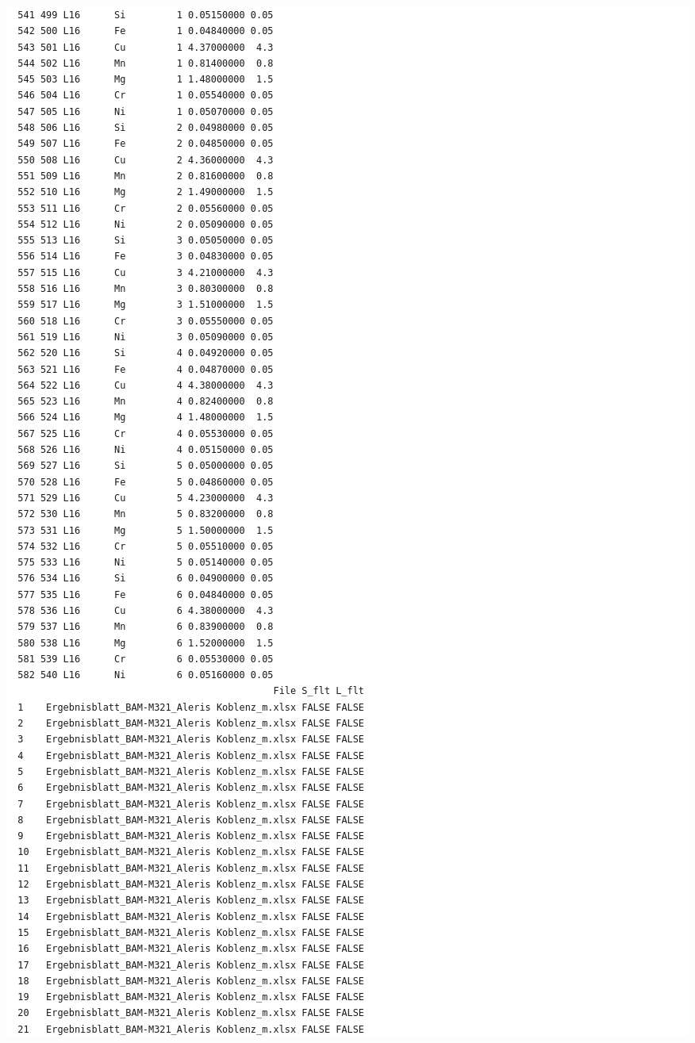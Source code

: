       541 499 L16      Si         1 0.05150000 0.05
      542 500 L16      Fe         1 0.04840000 0.05
      543 501 L16      Cu         1 4.37000000  4.3
      544 502 L16      Mn         1 0.81400000  0.8
      545 503 L16      Mg         1 1.48000000  1.5
      546 504 L16      Cr         1 0.05540000 0.05
      547 505 L16      Ni         1 0.05070000 0.05
      548 506 L16      Si         2 0.04980000 0.05
      549 507 L16      Fe         2 0.04850000 0.05
      550 508 L16      Cu         2 4.36000000  4.3
      551 509 L16      Mn         2 0.81600000  0.8
      552 510 L16      Mg         2 1.49000000  1.5
      553 511 L16      Cr         2 0.05560000 0.05
      554 512 L16      Ni         2 0.05090000 0.05
      555 513 L16      Si         3 0.05050000 0.05
      556 514 L16      Fe         3 0.04830000 0.05
      557 515 L16      Cu         3 4.21000000  4.3
      558 516 L16      Mn         3 0.80300000  0.8
      559 517 L16      Mg         3 1.51000000  1.5
      560 518 L16      Cr         3 0.05550000 0.05
      561 519 L16      Ni         3 0.05090000 0.05
      562 520 L16      Si         4 0.04920000 0.05
      563 521 L16      Fe         4 0.04870000 0.05
      564 522 L16      Cu         4 4.38000000  4.3
      565 523 L16      Mn         4 0.82400000  0.8
      566 524 L16      Mg         4 1.48000000  1.5
      567 525 L16      Cr         4 0.05530000 0.05
      568 526 L16      Ni         4 0.05150000 0.05
      569 527 L16      Si         5 0.05000000 0.05
      570 528 L16      Fe         5 0.04860000 0.05
      571 529 L16      Cu         5 4.23000000  4.3
      572 530 L16      Mn         5 0.83200000  0.8
      573 531 L16      Mg         5 1.50000000  1.5
      574 532 L16      Cr         5 0.05510000 0.05
      575 533 L16      Ni         5 0.05140000 0.05
      576 534 L16      Si         6 0.04900000 0.05
      577 535 L16      Fe         6 0.04840000 0.05
      578 536 L16      Cu         6 4.38000000  4.3
      579 537 L16      Mn         6 0.83900000  0.8
      580 538 L16      Mg         6 1.52000000  1.5
      581 539 L16      Cr         6 0.05530000 0.05
      582 540 L16      Ni         6 0.05160000 0.05
                                                   File S_flt L_flt
      1    Ergebnisblatt_BAM-M321_Aleris Koblenz_m.xlsx FALSE FALSE
      2    Ergebnisblatt_BAM-M321_Aleris Koblenz_m.xlsx FALSE FALSE
      3    Ergebnisblatt_BAM-M321_Aleris Koblenz_m.xlsx FALSE FALSE
      4    Ergebnisblatt_BAM-M321_Aleris Koblenz_m.xlsx FALSE FALSE
      5    Ergebnisblatt_BAM-M321_Aleris Koblenz_m.xlsx FALSE FALSE
      6    Ergebnisblatt_BAM-M321_Aleris Koblenz_m.xlsx FALSE FALSE
      7    Ergebnisblatt_BAM-M321_Aleris Koblenz_m.xlsx FALSE FALSE
      8    Ergebnisblatt_BAM-M321_Aleris Koblenz_m.xlsx FALSE FALSE
      9    Ergebnisblatt_BAM-M321_Aleris Koblenz_m.xlsx FALSE FALSE
      10   Ergebnisblatt_BAM-M321_Aleris Koblenz_m.xlsx FALSE FALSE
      11   Ergebnisblatt_BAM-M321_Aleris Koblenz_m.xlsx FALSE FALSE
      12   Ergebnisblatt_BAM-M321_Aleris Koblenz_m.xlsx FALSE FALSE
      13   Ergebnisblatt_BAM-M321_Aleris Koblenz_m.xlsx FALSE FALSE
      14   Ergebnisblatt_BAM-M321_Aleris Koblenz_m.xlsx FALSE FALSE
      15   Ergebnisblatt_BAM-M321_Aleris Koblenz_m.xlsx FALSE FALSE
      16   Ergebnisblatt_BAM-M321_Aleris Koblenz_m.xlsx FALSE FALSE
      17   Ergebnisblatt_BAM-M321_Aleris Koblenz_m.xlsx FALSE FALSE
      18   Ergebnisblatt_BAM-M321_Aleris Koblenz_m.xlsx FALSE FALSE
      19   Ergebnisblatt_BAM-M321_Aleris Koblenz_m.xlsx FALSE FALSE
      20   Ergebnisblatt_BAM-M321_Aleris Koblenz_m.xlsx FALSE FALSE
      21   Ergebnisblatt_BAM-M321_Aleris Koblenz_m.xlsx FALSE FALSE